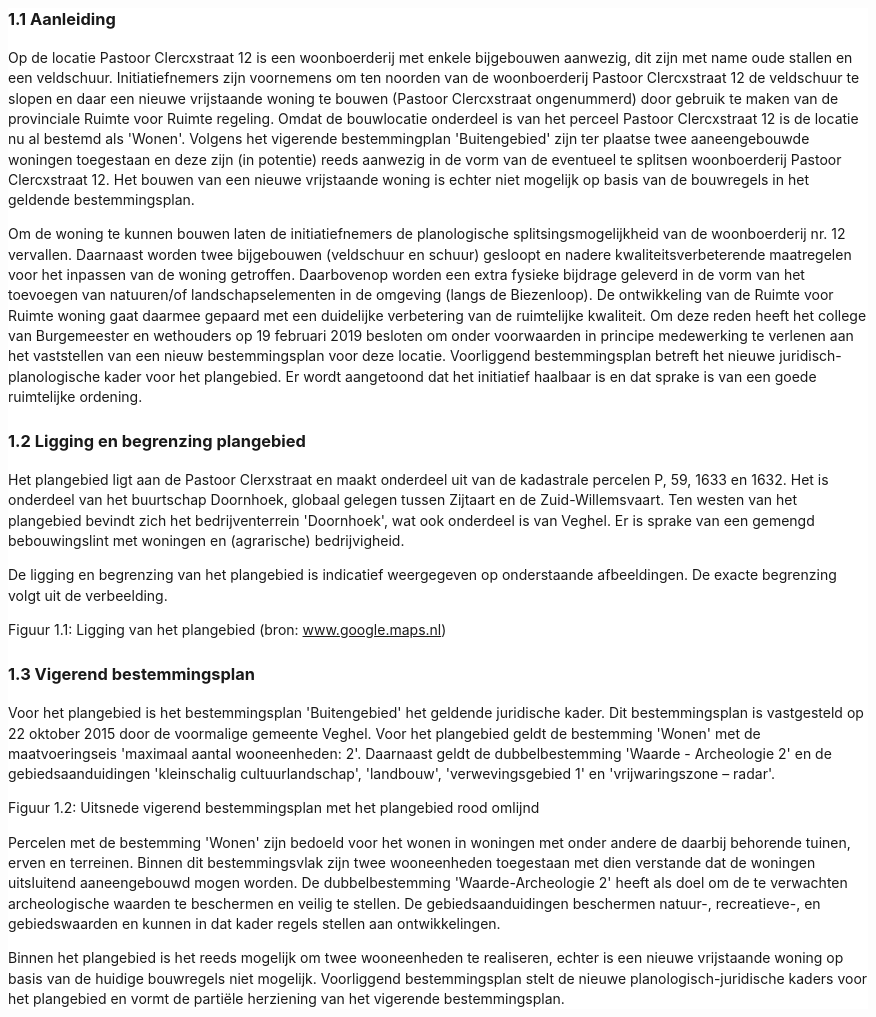 ### **1.1 Aanleiding**

Op de locatie Pastoor Clercxstraat 12 is een woonboerderij met enkele bijgebouwen aanwezig, dit zijn met name oude stallen en een veldschuur. Initiatiefnemers zijn voornemens om ten noorden van de woonboerderij Pastoor Clercxstraat 12 de veldschuur te slopen en daar een nieuwe vrijstaande woning te bouwen (Pastoor Clercxstraat ongenummerd) door gebruik te maken van de provinciale Ruimte voor Ruimte regeling. Omdat de bouwlocatie onderdeel is van het perceel Pastoor Clercxstraat 12 is de locatie nu al bestemd als 'Wonen'. Volgens het vigerende bestemmingplan 'Buitengebied' zijn ter plaatse twee aaneengebouwde woningen toegestaan en deze zijn (in potentie) reeds aanwezig in de vorm van de eventueel te splitsen woonboerderij Pastoor Clercxstraat 12. Het bouwen van een nieuwe vrijstaande woning is echter niet mogelijk op basis van de bouwregels in het geldende bestemmingsplan.

Om de woning te kunnen bouwen laten de initiatiefnemers de planologische splitsingsmogelijkheid van de woonboerderij nr. 12 vervallen. Daarnaast worden twee bijgebouwen (veldschuur en schuur) gesloopt en nadere kwaliteitsverbeterende maatregelen voor het inpassen van de woning getroffen. Daarbovenop worden een extra fysieke bijdrage geleverd in de vorm van het toevoegen van natuuren/of landschapselementen in de omgeving (langs de Biezenloop). De ontwikkeling van de Ruimte voor Ruimte woning gaat daarmee gepaard met een duidelijke verbetering van de ruimtelijke kwaliteit. Om deze reden heeft het college van Burgemeester en wethouders op 19 februari 2019 besloten om onder voorwaarden in principe medewerking te verlenen aan het vaststellen van een nieuw bestemmingsplan voor deze locatie. Voorliggend bestemmingsplan betreft het nieuwe juridisch-planologische kader voor het plangebied. Er wordt aangetoond dat het initiatief haalbaar is en dat sprake is van een goede ruimtelijke ordening.

### **1.2 Ligging en begrenzing plangebied**

Het plangebied ligt aan de Pastoor Clerxstraat en maakt onderdeel uit van de kadastrale percelen P, 59, 1633 en 1632. Het is onderdeel van het buurtschap Doornhoek, globaal gelegen tussen Zijtaart en de Zuid-Willemsvaart. Ten westen van het plangebied bevindt zich het bedrijventerrein 'Doornhoek', wat ook onderdeel is van Veghel. Er is sprake van een gemengd bebouwingslint met woningen en (agrarische) bedrijvigheid.

De ligging en begrenzing van het plangebied is indicatief weergegeven op onderstaande afbeeldingen. De exacte begrenzing volgt uit de verbeelding.

Figuur 1.1: Ligging van het plangebied (bron: www.google.maps.nl)

### **1.3 Vigerend bestemmingsplan**

Voor het plangebied is het bestemmingsplan 'Buitengebied' het geldende juridische kader. Dit bestemmingsplan is vastgesteld op 22 oktober 2015 door de voormalige gemeente Veghel. Voor het plangebied geldt de bestemming 'Wonen' met de maatvoeringseis 'maximaal aantal wooneenheden: 2'. Daarnaast geldt de dubbelbestemming 'Waarde - Archeologie 2' en de gebiedsaanduidingen 'kleinschalig cultuurlandschap', 'landbouw', 'verwevingsgebied 1' en 'vrijwaringszone – radar'.

Figuur 1.2: Uitsnede vigerend bestemmingsplan met het plangebied rood omlijnd

Percelen met de bestemming 'Wonen' zijn bedoeld voor het wonen in woningen met onder andere de daarbij behorende tuinen, erven en terreinen. Binnen dit bestemmingsvlak zijn twee wooneenheden toegestaan met dien verstande dat de woningen uitsluitend aaneengebouwd mogen worden. De dubbelbestemming 'Waarde-Archeologie 2' heeft als doel om de te verwachten archeologische waarden te beschermen en veilig te stellen. De gebiedsaanduidingen beschermen natuur-, recreatieve-, en gebiedswaarden en kunnen in dat kader regels stellen aan ontwikkelingen.

Binnen het plangebied is het reeds mogelijk om twee wooneenheden te realiseren, echter is een nieuwe vrijstaande woning op basis van de huidige bouwregels niet mogelijk. Voorliggend bestemmingsplan stelt de nieuwe planologisch-juridische kaders voor het plangebied en vormt de partiële herziening van het vigerende bestemmingsplan.
